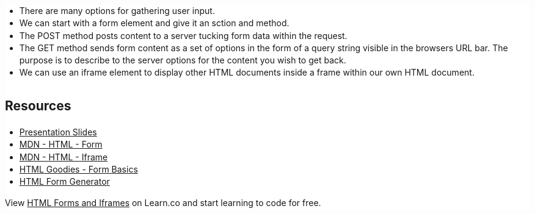 - There are many options for gathering user input.
- We can start with a form element and give it an sction and method.
- The POST method posts content to a server tucking form data within the request.
- The GET method sends form content as a set of options in the form of a query string visible in the browsers URL bar. The purpose is to describe to the server options for the content you wish to get back.
- We can use an iframe element to display other HTML documents inside a frame within our own HTML document.

## Resources

- [Presentation Slides](https://docs.google.com/presentation/d/115ECvsMyDnFBcc-Rvb4Jn876JhOycXxKVN6sv7OiJ1Y/edit?usp=sharing)
- [MDN - HTML - Form](https://developer.mozilla.org/en-US/docs/Web/HTML/Element/form)
- [MDN - HTML - Iframe](https://developer.mozilla.org/en-US/docs/Web/HTML/Element/iframe)
- [HTML Goodies - Form Basics](http://www.htmlgoodies.com/primers/html/article.php/3881421)
- [HTML Form Generator](http://www.phpform.org/)

<p data-visibility='hidden'>View <a href='https://learn.co/lessons/HTML-Forms-and-iFrames' title='HTML Forms and Iframes'>HTML Forms and Iframes</a> on Learn.co and start learning to code for free.</p>
